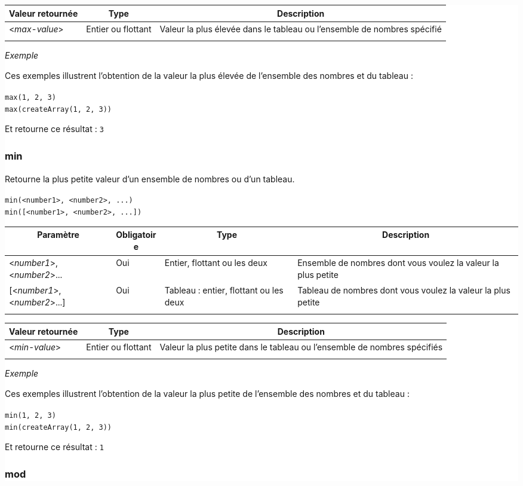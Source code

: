 | Valeur retournée | Type | Description |
| ------------ | ---- | ----------- |
| <*max-value*> | Entier ou flottant | Valeur la plus élevée dans le tableau ou l’ensemble de nombres spécifié |
||||

*Exemple*

Ces exemples illustrent l’obtention de la valeur la plus élevée de l’ensemble des nombres et du tableau :

```
max(1, 2, 3)
max(createArray(1, 2, 3))
```

Et retourne ce résultat : `3`

<a name="min"></a>

### <a name="min"></a>min

Retourne la plus petite valeur d’un ensemble de nombres ou d’un tableau.

```
min(<number1>, <number2>, ...)
min([<number1>, <number2>, ...])
```

| Paramètre | Obligatoire | Type | Description |
| --------- | -------- | ---- | ----------- |
| <*number1*>, <*number2*>... | Oui | Entier, flottant ou les deux | Ensemble de nombres dont vous voulez la valeur la plus petite |
| [<*number1*>, <*number2*>...] | Oui | Tableau : entier, flottant ou les deux | Tableau de nombres dont vous voulez la valeur la plus petite |
|||||

| Valeur retournée | Type | Description |
| ------------ | ---- | ----------- |
| <*min-value*> | Entier ou flottant | Valeur la plus petite dans le tableau ou l’ensemble de nombres spécifiés |
||||

*Exemple*

Ces exemples illustrent l’obtention de la valeur la plus petite de l’ensemble des nombres et du tableau :

```
min(1, 2, 3)
min(createArray(1, 2, 3))
```

Et retourne ce résultat : `1`

<a name="mod"></a>

### <a name="mod"></a>mod
